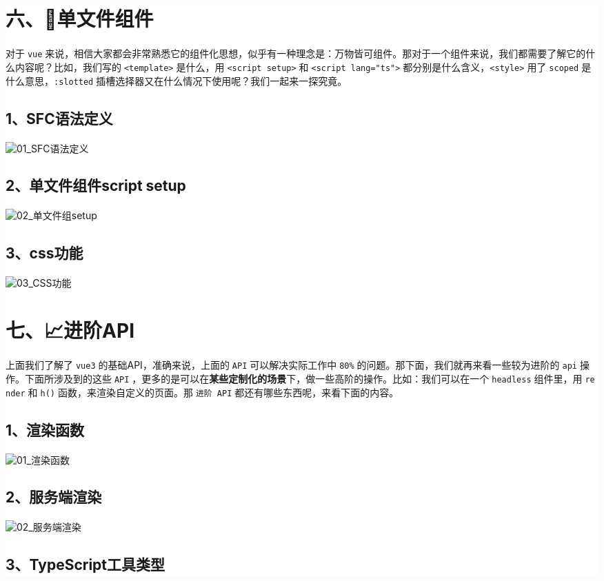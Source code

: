 # 六、📸单文件组件

对于 `vue` 来说，相信大家都会非常熟悉它的组件化思想，似乎有一种理念是：万物皆可组件。那对于一个组件来说，我们都需要了解它的什么内容呢？比如，我们写的 `<template>` 是什么，用 `<script setup>` 和 `<script lang="ts">` 都分别是什么含义，`<style>` 用了 `scoped` 是什么意思，`:slotted` 插槽选择器又在什么情况下使用呢？我们一起来一探究竟。

## 1、SFC语法定义

![01_SFC语法定义](https://mondaylab-1309616765.cos.ap-shanghai.myqcloud.com/images/202211060909888.png)





## 2、单文件组件script setup



![02_单文件组setup](https://mondaylab-1309616765.cos.ap-shanghai.myqcloud.com/images/202211061215861.png)



## 3、css功能



![03_CSS功能](https://mondaylab-1309616765.cos.ap-shanghai.myqcloud.com/images/202211060910375.png)





# 七、📈进阶API

上面我们了解了 `vue3` 的基础API，准确来说，上面的 `API` 可以解决实际工作中 `80%` 的问题。那下面，我们就再来看一些较为进阶的 `api` 操作。下面所涉及到的这些 `API` ，更多的是可以在**某些定制化的场景**下，做一些高阶的操作。比如：我们可以在一个 `headless` 组件里，用 `render` 和 `h()` 函数，来渲染自定义的页面。那 `进阶 API` 都还有哪些东西呢，来看下面的内容。

## 1、渲染函数



![01_渲染函数](https://mondaylab-1309616765.cos.ap-shanghai.myqcloud.com/images/202211060910707.png)



## 2、服务端渲染



![02_服务端渲染](https://mondaylab-1309616765.cos.ap-shanghai.myqcloud.com/images/202211060910645.png)



## 3、TypeScript工具类型
